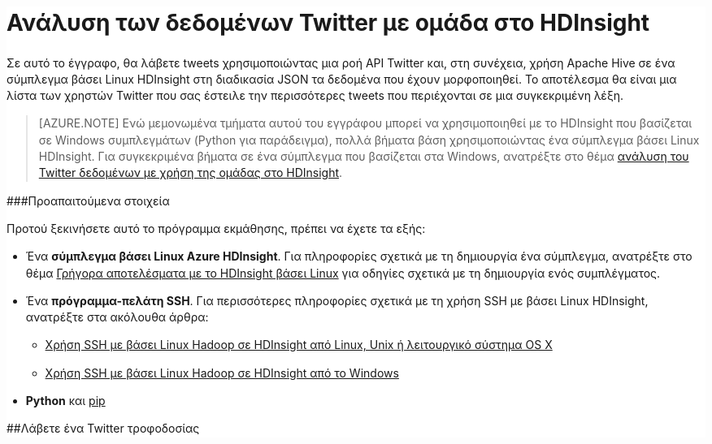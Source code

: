 <properties
    pageTitle="Ανάλυση δεδομένων Twitter με Apache Hive στην HDInsight | Microsoft Azure"
    description="Μάθετε πώς μπορείτε να χρησιμοποιήσετε Python για την αποθήκευση Tweets που περιέχουν συγκεκριμένες λέξεις-κλειδιά και, στη συνέχεια, χρησιμοποιήστε Hive και Hadoop σε HDInsight για να μετατρέψετε τα ανεπεξέργαστα δεδομένα TWitter σε έναν πίνακα με δυνατότητα αναζήτησης ομάδας."
    services="hdinsight"
    documentationCenter=""
    authors="Blackmist"
    manager="jhubbard"
    editor="cgronlun"
    tags="azure-portal"/>

<tags
    ms.service="hdinsight"
    ms.workload="big-data"
    ms.tgt_pltfrm="na"
    ms.devlang="na"
    ms.topic="article"
    ms.date="09/27/2016"
    ms.author="larryfr"/>

# <a name="analyze-twitter-data-using-hive-in-hdinsight"></a>Ανάλυση των δεδομένων Twitter με ομάδα στο HDInsight

Σε αυτό το έγγραφο, θα λάβετε tweets χρησιμοποιώντας μια ροή API Twitter και, στη συνέχεια, χρήση Apache Hive σε ένα σύμπλεγμα βάσει Linux HDInsight στη διαδικασία JSON τα δεδομένα που έχουν μορφοποιηθεί. Το αποτέλεσμα θα είναι μια λίστα των χρηστών Twitter που σας έστειλε την περισσότερες tweets που περιέχονται σε μια συγκεκριμένη λέξη.

> [AZURE.NOTE] Ενώ μεμονωμένα τμήματα αυτού του εγγράφου μπορεί να χρησιμοποιηθεί με το HDInsight που βασίζεται σε Windows συμπλεγμάτων (Python για παράδειγμα), πολλά βήματα βάση χρησιμοποιώντας ένα σύμπλεγμα βάσει Linux HDInsight. Για συγκεκριμένα βήματα σε ένα σύμπλεγμα που βασίζεται στα Windows, ανατρέξτε στο θέμα [ανάλυση του Twitter δεδομένων με χρήση της ομάδας στο HDInsight](hdinsight-analyze-twitter-data.md).

###<a name="prerequisites"></a>Προαπαιτούμενα στοιχεία

Προτού ξεκινήσετε αυτό το πρόγραμμα εκμάθησης, πρέπει να έχετε τα εξής:

- Ένα __σύμπλεγμα βάσει Linux Azure HDInsight__. Για πληροφορίες σχετικά με τη δημιουργία ένα σύμπλεγμα, ανατρέξτε στο θέμα [Γρήγορα αποτελέσματα με το HDInsight βάσει Linux](hdinsight-hadoop-linux-tutorial-get-started.md) για οδηγίες σχετικά με τη δημιουργία ενός συμπλέγματος.

- Ένα __πρόγραμμα-πελάτη SSH__. Για περισσότερες πληροφορίες σχετικά με τη χρήση SSH με βάσει Linux HDInsight, ανατρέξτε στα ακόλουθα άρθρα:

    * [Χρήση SSH με βάσει Linux Hadoop σε HDInsight από Linux, Unix ή λειτουργικό σύστημα OS X](hdinsight-hadoop-linux-use-ssh-unix.md)

    * [Χρήση SSH με βάσει Linux Hadoop σε HDInsight από το Windows](hdinsight-hadoop-linux-use-ssh-windows.md)

- __Python__ και [pip](https://pypi.python.org/pypi/pip)

##<a name="get-a-twitter-feed"></a>Λάβετε ένα Twitter τροφοδοσίας


[curl]: http://curl.haxx.se
[curl-download]: http://curl.haxx.se/download.html
[apache-hive-tutorial]: https://cwiki.apache.org/confluence/display/Hive/Tutorial
[twitter-streaming-api]: https://dev.twitter.com/docs/streaming-apis
[twitter-statuses-filter]: https://dev.twitter.com/docs/api/1.1/post/statuses/filter